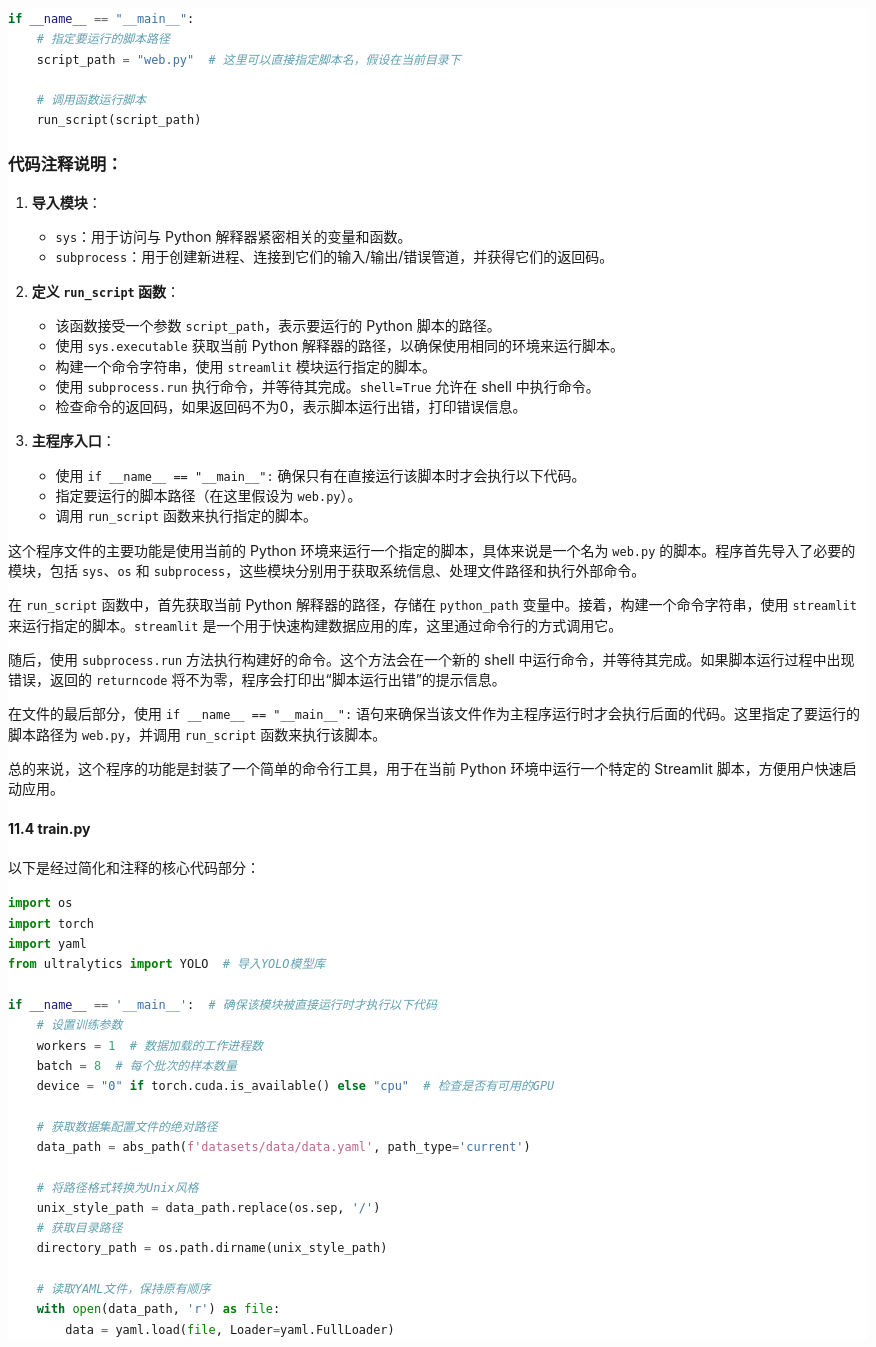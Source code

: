 ```python
if __name__ == "__main__":
    # 指定要运行的脚本路径
    script_path = "web.py"  # 这里可以直接指定脚本名，假设在当前目录下

    # 调用函数运行脚本
    run_script(script_path)
```

### 代码注释说明：
1. **导入模块**：
   - `sys`：用于访问与 Python 解释器紧密相关的变量和函数。
   - `subprocess`：用于创建新进程、连接到它们的输入/输出/错误管道，并获得它们的返回码。

2. **定义 `run_script` 函数**：
   - 该函数接受一个参数 `script_path`，表示要运行的 Python 脚本的路径。
   - 使用 `sys.executable` 获取当前 Python 解释器的路径，以确保使用相同的环境来运行脚本。
   - 构建一个命令字符串，使用 `streamlit` 模块运行指定的脚本。
   - 使用 `subprocess.run` 执行命令，并等待其完成。`shell=True` 允许在 shell 中执行命令。
   - 检查命令的返回码，如果返回码不为0，表示脚本运行出错，打印错误信息。

3. **主程序入口**：
   - 使用 `if __name__ == "__main__":` 确保只有在直接运行该脚本时才会执行以下代码。
   - 指定要运行的脚本路径（在这里假设为 `web.py`）。
   - 调用 `run_script` 函数来执行指定的脚本。

这个程序文件的主要功能是使用当前的 Python 环境来运行一个指定的脚本，具体来说是一个名为 `web.py` 的脚本。程序首先导入了必要的模块，包括 `sys`、`os` 和 `subprocess`，这些模块分别用于获取系统信息、处理文件路径和执行外部命令。

在 `run_script` 函数中，首先获取当前 Python 解释器的路径，存储在 `python_path` 变量中。接着，构建一个命令字符串，使用 `streamlit` 来运行指定的脚本。`streamlit` 是一个用于快速构建数据应用的库，这里通过命令行的方式调用它。

随后，使用 `subprocess.run` 方法执行构建好的命令。这个方法会在一个新的 shell 中运行命令，并等待其完成。如果脚本运行过程中出现错误，返回的 `returncode` 将不为零，程序会打印出“脚本运行出错”的提示信息。

在文件的最后部分，使用 `if __name__ == "__main__":` 语句来确保当该文件作为主程序运行时才会执行后面的代码。这里指定了要运行的脚本路径为 `web.py`，并调用 `run_script` 函数来执行该脚本。

总的来说，这个程序的功能是封装了一个简单的命令行工具，用于在当前 Python 环境中运行一个特定的 Streamlit 脚本，方便用户快速启动应用。

#### 11.4 train.py

以下是经过简化和注释的核心代码部分：

```python
import os
import torch
import yaml
from ultralytics import YOLO  # 导入YOLO模型库

if __name__ == '__main__':  # 确保该模块被直接运行时才执行以下代码
    # 设置训练参数
    workers = 1  # 数据加载的工作进程数
    batch = 8  # 每个批次的样本数量
    device = "0" if torch.cuda.is_available() else "cpu"  # 检查是否有可用的GPU

    # 获取数据集配置文件的绝对路径
    data_path = abs_path(f'datasets/data/data.yaml', path_type='current')

    # 将路径格式转换为Unix风格
    unix_style_path = data_path.replace(os.sep, '/')
    # 获取目录路径
    directory_path = os.path.dirname(unix_style_path)

    # 读取YAML文件，保持原有顺序
    with open(data_path, 'r') as file:
        data = yaml.load(file, Loader=yaml.FullLoader)

```